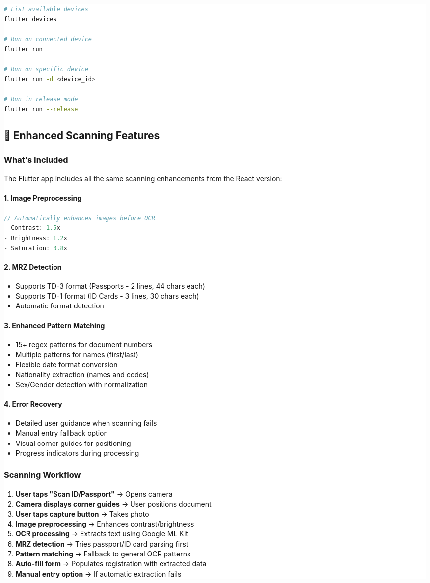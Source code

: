 ```bash
# List available devices
flutter devices

# Run on connected device
flutter run

# Run on specific device
flutter run -d <device_id>

# Run in release mode
flutter run --release
```

## 📸 Enhanced Scanning Features

### What's Included

The Flutter app includes all the same scanning enhancements from the React version:

#### 1. **Image Preprocessing**
```dart
// Automatically enhances images before OCR
- Contrast: 1.5x
- Brightness: 1.2x
- Saturation: 0.8x
```

#### 2. **MRZ Detection**
- Supports TD-3 format (Passports - 2 lines, 44 chars each)
- Supports TD-1 format (ID Cards - 3 lines, 30 chars each)
- Automatic format detection

#### 3. **Enhanced Pattern Matching**
- 15+ regex patterns for document numbers
- Multiple patterns for names (first/last)
- Flexible date format conversion
- Nationality extraction (names and codes)
- Sex/Gender detection with normalization

#### 4. **Error Recovery**
- Detailed user guidance when scanning fails
- Manual entry fallback option
- Visual corner guides for positioning
- Progress indicators during processing

### Scanning Workflow

1. **User taps "Scan ID/Passport"** → Opens camera
2. **Camera displays corner guides** → User positions document
3. **User taps capture button** → Takes photo
4. **Image preprocessing** → Enhances contrast/brightness
5. **OCR processing** → Extracts text using Google ML Kit
6. **MRZ detection** → Tries passport/ID card parsing first
7. **Pattern matching** → Fallback to general OCR patterns
8. **Auto-fill form** → Populates registration with extracted data
9. **Manual entry option** → If automatic extraction fails
